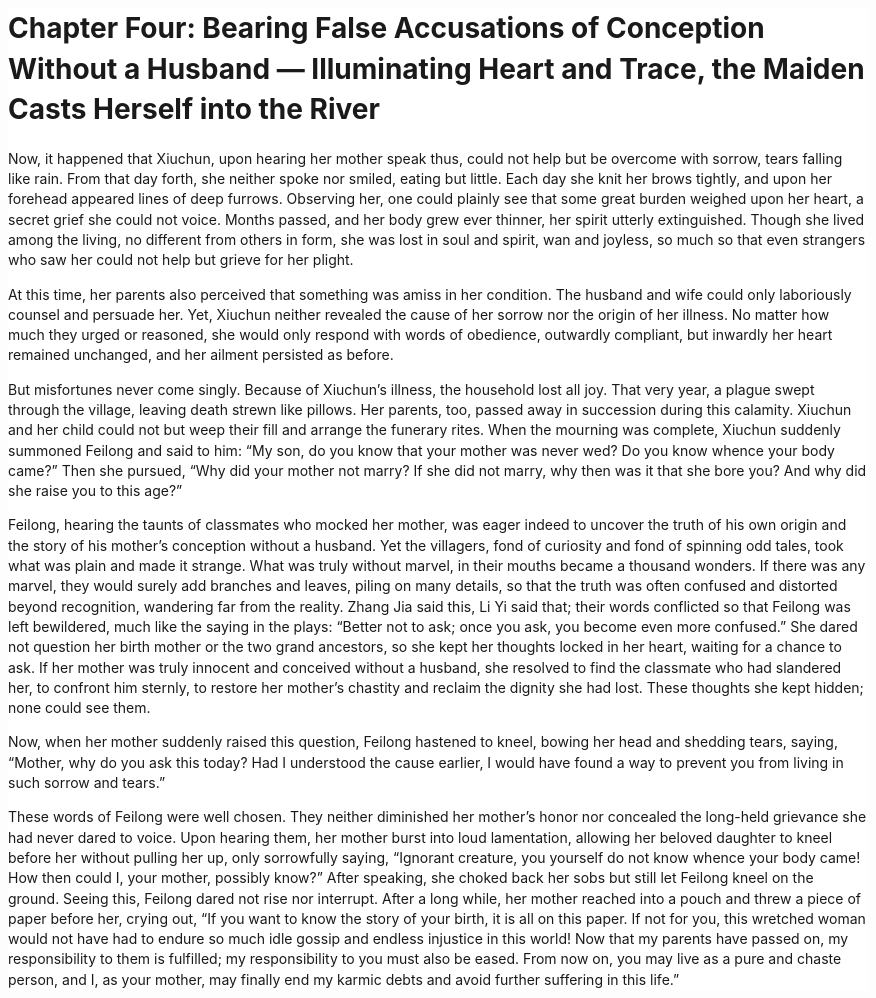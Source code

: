 # Chapter Four: Bearing False Accusations of Conception Without a Husband — Illuminating Heart and Trace, the Maiden Casts Herself into the River

Now, it happened that Xiuchun, upon hearing her mother speak thus, could not help but be overcome with sorrow, tears falling like rain. From that day forth, she neither spoke nor smiled, eating but little. Each day she knit her brows tightly, and upon her forehead appeared lines of deep furrows. Observing her, one could plainly see that some great burden weighed upon her heart, a secret grief she could not voice. Months passed, and her body grew ever thinner, her spirit utterly extinguished. Though she lived among the living, no different from others in form, she was lost in soul and spirit, wan and joyless, so much so that even strangers who saw her could not help but grieve for her plight.

At this time, her parents also perceived that something was amiss in her condition. The husband and wife could only laboriously counsel and persuade her. Yet, Xiuchun neither revealed the cause of her sorrow nor the origin of her illness. No matter how much they urged or reasoned, she would only respond with words of obedience, outwardly compliant, but inwardly her heart remained unchanged, and her ailment persisted as before.

But misfortunes never come singly. Because of Xiuchun’s illness, the household lost all joy. That very year, a plague swept through the village, leaving death strewn like pillows. Her parents, too, passed away in succession during this calamity. Xiuchun and her child could not but weep their fill and arrange the funerary rites. When the mourning was complete, Xiuchun suddenly summoned Feilong and said to him: “My son, do you know that your mother was never wed? Do you know whence your body came?” Then she pursued, “Why did your mother not marry? If she did not marry, why then was it that she bore you? And why did she raise you to this age?”

Feilong, hearing the taunts of classmates who mocked her mother, was eager indeed to uncover the truth of his own origin and the story of his mother’s conception without a husband. Yet the villagers, fond of curiosity and fond of spinning odd tales, took what was plain and made it strange. What was truly without marvel, in their mouths became a thousand wonders. If there was any marvel, they would surely add branches and leaves, piling on many details, so that the truth was often confused and distorted beyond recognition, wandering far from the reality. Zhang Jia said this, Li Yi said that; their words conflicted so that Feilong was left bewildered, much like the saying in the plays: “Better not to ask; once you ask, you become even more confused.” She dared not question her birth mother or the two grand ancestors, so she kept her thoughts locked in her heart, waiting for a chance to ask. If her mother was truly innocent and conceived without a husband, she resolved to find the classmate who had slandered her, to confront him sternly, to restore her mother’s chastity and reclaim the dignity she had lost. These thoughts she kept hidden; none could see them.

Now, when her mother suddenly raised this question, Feilong hastened to kneel, bowing her head and shedding tears, saying, “Mother, why do you ask this today? Had I understood the cause earlier, I would have found a way to prevent you from living in such sorrow and tears.”

These words of Feilong were well chosen. They neither diminished her mother’s honor nor concealed the long-held grievance she had never dared to voice. Upon hearing them, her mother burst into loud lamentation, allowing her beloved daughter to kneel before her without pulling her up, only sorrowfully saying, “Ignorant creature, you yourself do not know whence your body came! How then could I, your mother, possibly know?” After speaking, she choked back her sobs but still let Feilong kneel on the ground. Seeing this, Feilong dared not rise nor interrupt. After a long while, her mother reached into a pouch and threw a piece of paper before her, crying out, “If you want to know the story of your birth, it is all on this paper. If not for you, this wretched woman would not have had to endure so much idle gossip and endless injustice in this world! Now that my parents have passed on, my responsibility to them is fulfilled; my responsibility to you must also be eased. From now on, you may live as a pure and chaste person, and I, as your mother, may finally end my karmic debts and avoid further suffering in this life.”
